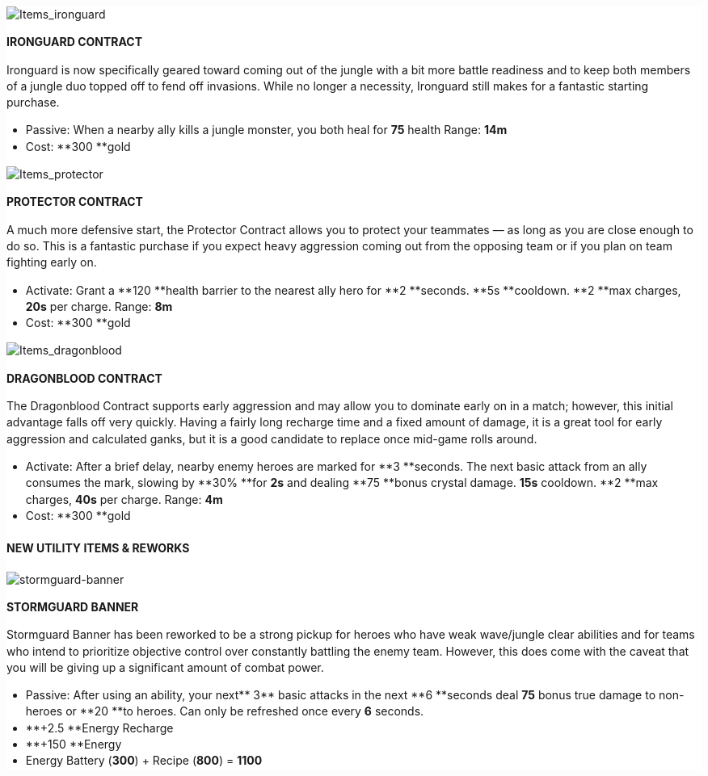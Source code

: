 ![Items\_ironguard](https://jd3sljkvzi-flywheel.netdna-ssl.com/wp-content/uploads/2016/06/Items_ironguard.png)

**IRONGUARD CONTRACT**

Ironguard is now specifically geared toward coming out of the jungle with a bit more battle readiness and to keep both members of a jungle duo topped off to fend off invasions. While no longer a necessity, Ironguard still makes for a fantastic starting purchase.

* Passive: When a nearby ally kills a jungle monster, you both heal for **75** health Range: **14m**
* Cost: **300 **gold

![Items\_protector](https://jd3sljkvzi-flywheel.netdna-ssl.com/wp-content/uploads/2016/06/Items_protector.png)

**PROTECTOR CONTRACT**

A much more defensive start, the Protector Contract allows you to protect your teammates — as long as you are close enough to do so. This is a fantastic purchase if you expect heavy aggression coming out from the opposing team or if you plan on team fighting early on.

* Activate: Grant a **120 **health barrier to the nearest ally hero for **2 **seconds. **5s **cooldown. **2 **max charges, **20s** per charge. Range: **8m**
* Cost: **300 **gold

![Items\_dragonblood](https://jd3sljkvzi-flywheel.netdna-ssl.com/wp-content/uploads/2016/06/Items_dragonblood.png)

**DRAGONBLOOD CONTRACT**

The Dragonblood Contract supports early aggression and may allow you to dominate early on in a match; however, this initial advantage falls off very quickly. Having a fairly long recharge time and a fixed amount of damage, it is a great tool for early aggression and calculated ganks, but it is a good candidate to replace once mid-game rolls around.

* Activate: After a brief delay, nearby enemy heroes are marked for **3 **seconds. The next basic attack from an ally consumes the mark, slowing by **30% **for **2s** and dealing **75 **bonus crystal damage. **15s** cooldown. **2 **max charges, **40s** per charge. Range: **4m**
* Cost: **300 **gold

#### NEW UTILITY ITEMS & REWORKS

![stormguard-banner](https://jd3sljkvzi-flywheel.netdna-ssl.com/wp-content/uploads/2015/10/stormguard-banner.png)

**STORMGUARD BANNER**

Stormguard Banner has been reworked to be a strong pickup for heroes who have weak wave/jungle clear abilities and for teams who intend to prioritize objective control over constantly battling the enemy team. However, this does come with the caveat that you will be giving up a significant amount of combat power.

* Passive: After using an ability, your next** 3** basic attacks in the next **6 **seconds deal **75** bonus true damage to non-heroes or **20 **to heroes. Can only be refreshed once every **6** seconds.
* **+2.5 **Energy Recharge
* **+150 **Energy
* Energy Battery \(**300**\) + Recipe \(**800**\) = **1100**

